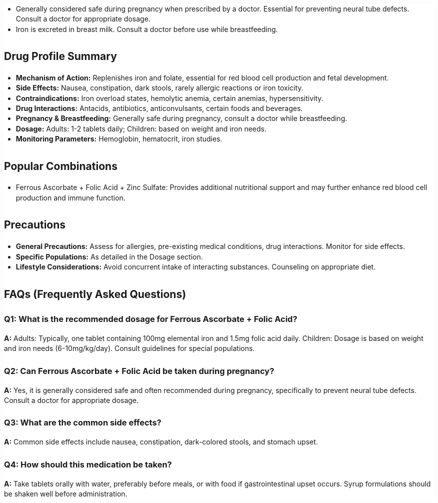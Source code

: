 - Generally considered safe during pregnancy when prescribed by a doctor. Essential for preventing neural tube defects. Consult a doctor for appropriate dosage.
- Iron is excreted in breast milk. Consult a doctor before use while breastfeeding.

## **Drug Profile Summary**

- **Mechanism of Action:** Replenishes iron and folate, essential for red blood cell production and fetal development.
- **Side Effects:** Nausea, constipation, dark stools, rarely allergic reactions or iron toxicity.
- **Contraindications:** Iron overload states, hemolytic anemia, certain anemias, hypersensitivity.
- **Drug Interactions:** Antacids, antibiotics, anticonvulsants, certain foods and beverages.
- **Pregnancy & Breastfeeding:** Generally safe during pregnancy, consult a doctor while breastfeeding.
- **Dosage:** Adults: 1-2 tablets daily; Children:  based on weight and iron needs.
- **Monitoring Parameters:** Hemoglobin, hematocrit, iron studies.

## **Popular Combinations**

- Ferrous Ascorbate + Folic Acid + Zinc Sulfate:  Provides additional nutritional support and may further enhance red blood cell production and immune function.

## **Precautions**

- **General Precautions:** Assess for allergies, pre-existing medical conditions, drug interactions. Monitor for side effects.
- **Specific Populations:**  As detailed in the Dosage section.
- **Lifestyle Considerations:** Avoid concurrent intake of interacting substances.  Counseling on appropriate diet.

## **FAQs (Frequently Asked Questions)**

### **Q1: What is the recommended dosage for Ferrous Ascorbate + Folic Acid?**
**A:** Adults: Typically, one tablet containing 100mg elemental iron and 1.5mg folic acid daily. Children:  Dosage is based on weight and iron needs (6-10mg/kg/day).  Consult guidelines for special populations.

### **Q2: Can Ferrous Ascorbate + Folic Acid be taken during pregnancy?**
**A:** Yes, it is generally considered safe and often recommended during pregnancy, specifically to prevent neural tube defects.  Consult a doctor for appropriate dosage.


### **Q3: What are the common side effects?**
**A:** Common side effects include nausea, constipation, dark-colored stools, and stomach upset.

### **Q4:  How should this medication be taken?**
**A:** Take tablets orally with water, preferably before meals, or with food if gastrointestinal upset occurs.  Syrup formulations should be shaken well before administration.
